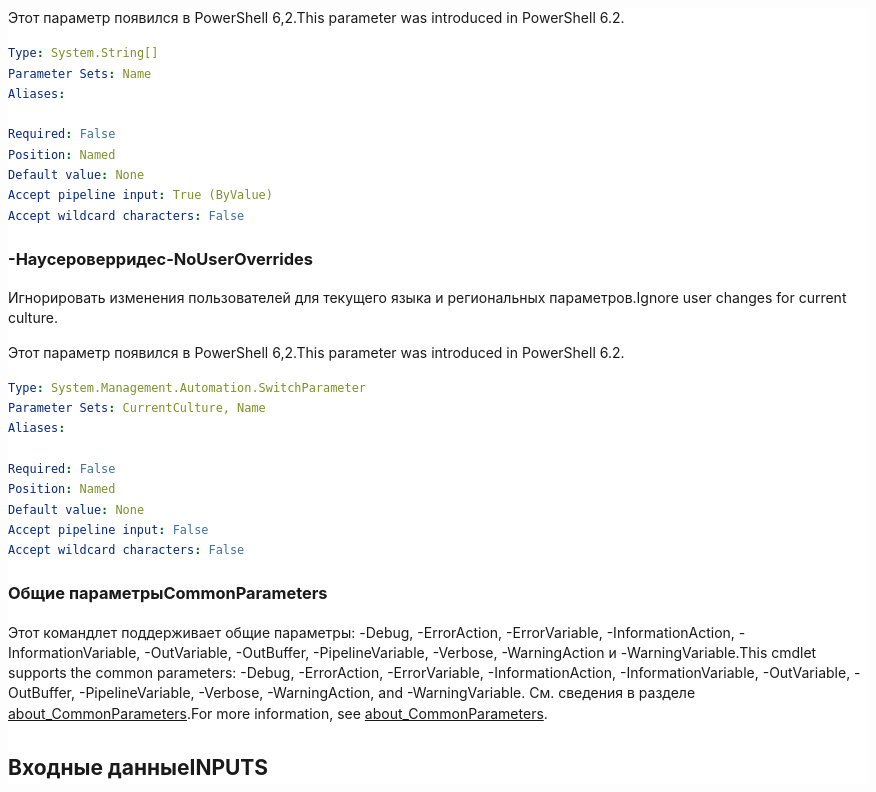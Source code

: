 <span data-ttu-id="91480-140">Этот параметр появился в PowerShell 6,2.</span><span class="sxs-lookup"><span data-stu-id="91480-140">This parameter was introduced in PowerShell 6.2.</span></span>

```yaml
Type: System.String[]
Parameter Sets: Name
Aliases:

Required: False
Position: Named
Default value: None
Accept pipeline input: True (ByValue)
Accept wildcard characters: False
```

### <span data-ttu-id="91480-141">-Наусероверридес</span><span class="sxs-lookup"><span data-stu-id="91480-141">-NoUserOverrides</span></span>

<span data-ttu-id="91480-142">Игнорировать изменения пользователей для текущего языка и региональных параметров.</span><span class="sxs-lookup"><span data-stu-id="91480-142">Ignore user changes for current culture.</span></span>

<span data-ttu-id="91480-143">Этот параметр появился в PowerShell 6,2.</span><span class="sxs-lookup"><span data-stu-id="91480-143">This parameter was introduced in PowerShell 6.2.</span></span>

```yaml
Type: System.Management.Automation.SwitchParameter
Parameter Sets: CurrentCulture, Name
Aliases:

Required: False
Position: Named
Default value: None
Accept pipeline input: False
Accept wildcard characters: False
```

### <span data-ttu-id="91480-144">Общие параметры</span><span class="sxs-lookup"><span data-stu-id="91480-144">CommonParameters</span></span>

<span data-ttu-id="91480-145">Этот командлет поддерживает общие параметры: -Debug, -ErrorAction, -ErrorVariable, -InformationAction, -InformationVariable, -OutVariable, -OutBuffer, -PipelineVariable, -Verbose, -WarningAction и -WarningVariable.</span><span class="sxs-lookup"><span data-stu-id="91480-145">This cmdlet supports the common parameters: -Debug, -ErrorAction, -ErrorVariable, -InformationAction, -InformationVariable, -OutVariable, -OutBuffer, -PipelineVariable, -Verbose, -WarningAction, and -WarningVariable.</span></span> <span data-ttu-id="91480-146">См. сведения в разделе [about_CommonParameters](https://go.microsoft.com/fwlink/?LinkID=113216).</span><span class="sxs-lookup"><span data-stu-id="91480-146">For more information, see [about_CommonParameters](https://go.microsoft.com/fwlink/?LinkID=113216).</span></span>

## <span data-ttu-id="91480-147">Входные данные</span><span class="sxs-lookup"><span data-stu-id="91480-147">INPUTS</span></span>
